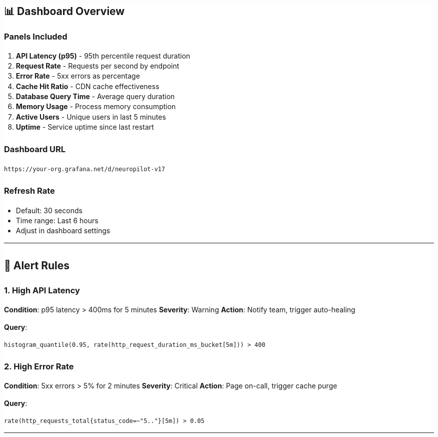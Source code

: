 
## 📊 Dashboard Overview

### Panels Included

1. **API Latency (p95)** - 95th percentile request duration
2. **Request Rate** - Requests per second by endpoint
3. **Error Rate** - 5xx errors as percentage
4. **Cache Hit Ratio** - CDN cache effectiveness
5. **Database Query Time** - Average query duration
6. **Memory Usage** - Process memory consumption
7. **Active Users** - Unique users in last 5 minutes
8. **Uptime** - Service uptime since last restart

### Dashboard URL

```
https://your-org.grafana.net/d/neuropilot-v17
```

### Refresh Rate

- Default: 30 seconds
- Time range: Last 6 hours
- Adjust in dashboard settings

---

## 🔔 Alert Rules

### 1. High API Latency

**Condition**: p95 latency > 400ms for 5 minutes
**Severity**: Warning
**Action**: Notify team, trigger auto-healing

**Query**:
```promql
histogram_quantile(0.95, rate(http_request_duration_ms_bucket[5m])) > 400
```

### 2. High Error Rate

**Condition**: 5xx errors > 5% for 2 minutes
**Severity**: Critical
**Action**: Page on-call, trigger cache purge

**Query**:
```promql
rate(http_requests_total{status_code=~"5.."}[5m]) > 0.05
```

---
